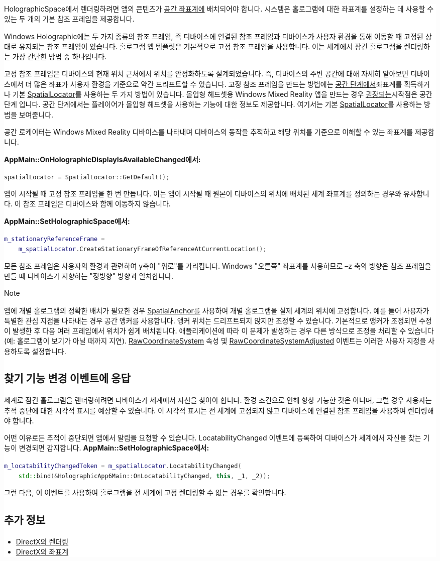 HolographicSpace에서 렌더링하려면 앱의 콘텐츠가 [공간 좌표계에](coordinate-systems-in-directx.md) 배치되어야 합니다. 시스템은 홀로그램에 대한 좌표계를 설정하는 데 사용할 수 있는 두 개의 기본 참조 프레임을 제공합니다.

Windows Holographic에는 두 가지 종류의 참조 프레임, 즉 디바이스에 연결된 참조 프레임과 디바이스가 사용자 환경을 통해 이동할 때 고정된 상태로 유지되는 참조 프레임이 있습니다. 홀로그램 앱 템플릿은 기본적으로 고정 참조 프레임을 사용합니다. 이는 세계에서 잠긴 홀로그램을 렌더링하는 가장 간단한 방법 중 하나입니다.

고정 참조 프레임은 디바이스의 현재 위치 근처에서 위치를 안정화하도록 설계되었습니다. 즉, 디바이스의 주변 공간에 대해 자세히 알아보면 디바이스에서 더 많은 좌표가 사용자 환경을 기준으로 약간 드리프트할 수 있습니다. 고정 참조 프레임을 만드는 방법에는 [공간 단계에서](coordinate-systems-in-directx.md#place-holograms-in-the-world-using-a-spatial-stage)좌표계를 획득하거나 기본 <a href="/uwp/api/windows.perception.spatial.spatiallocator" target="_blank">SpatialLocator</a>를 사용하는 두 가지 방법이 있습니다. 몰입형 헤드셋용 Windows Mixed Reality 앱을 만드는 경우 [권장되는](coordinate-systems-in-directx.md#place-holograms-in-the-world-using-a-spatial-stage)시작점은 공간 단계 입니다. 공간 단계에서는 플레이어가 몰입형 헤드셋을 사용하는 기능에 대한 정보도 제공합니다. 여기서는 기본 <a href="/uwp/api/windows.perception.spatial.spatiallocator" target="_blank">SpatialLocator</a>를 사용하는 방법을 보여줍니다.

공간 로케이터는 Windows Mixed Reality 디바이스를 나타내며 디바이스의 동작을 추적하고 해당 위치를 기준으로 이해할 수 있는 좌표계를 제공합니다.

**AppMain::OnHolographicDisplayIsAvailableChanged에서:**

```cpp
spatialLocator = SpatialLocator::GetDefault();
```

앱이 시작될 때 고정 참조 프레임을 한 번 만듭니다. 이는 앱이 시작될 때 원본이 디바이스의 위치에 배치된 세계 좌표계를 정의하는 경우와 유사합니다. 이 참조 프레임은 디바이스와 함께 이동하지 않습니다.

**AppMain::SetHolographicSpace에서:**

```cpp
m_stationaryReferenceFrame =
    m_spatialLocator.CreateStationaryFrameOfReferenceAtCurrentLocation();
```

모든 참조 프레임은 사용자의 환경과 관련하여 y축이 "위로"를 가리킵니다. Windows "오른쪽" 좌표계를 사용하므로 –z 축의 방향은 참조 프레임을 만들 때 디바이스가 지향하는 "정방향" 방향과 일치합니다.

>[!NOTE]
>앱에 개별 홀로그램의 정확한 배치가 필요한 경우 <a href="/uwp/api/windows.perception.spatial.spatialanchor" target="_blank">SpatialAnchor를</a> 사용하여 개별 홀로그램을 실제 세계의 위치에 고정합니다. 예를 들어 사용자가 특별한 관심 지점을 나타내는 경우 공간 앵커를 사용합니다. 앵커 위치는 드리프트되지 않지만 조정할 수 있습니다. 기본적으로 앵커가 조정되면 수정이 발생한 후 다음 여러 프레임에서 위치가 쉽게 배치됩니다. 애플리케이션에 따라 이 문제가 발생하는 경우 다른 방식으로 조정을 처리할 수 있습니다(예: 홀로그램이 보기가 아닐 때까지 지연). <a href="/uwp/api/windows.perception.spatial.spatialanchor.rawcoordinatesystem" target="_blank">RawCoordinateSystem</a> 속성 및 <a href="/uwp/api/windows.perception.spatial.spatialanchor.rawcoordinatesystemadjusted" target="_blank">RawCoordinateSystemAdjusted</a> 이벤트는 이러한 사용자 지정을 사용하도록 설정합니다.

## <a name="respond-to-locatability-changed-events"></a>찾기 기능 변경 이벤트에 응답

세계로 잠긴 홀로그램을 렌더링하려면 디바이스가 세계에서 자신을 찾아야 합니다. 환경 조건으로 인해 항상 가능한 것은 아니며, 그럴 경우 사용자는 추적 중단에 대한 시각적 표시를 예상할 수 있습니다. 이 시각적 표시는 전 세계에 고정되지 않고 디바이스에 연결된 참조 프레임을 사용하여 렌더링해야 합니다.

어떤 이유로든 추적이 중단되면 앱에서 알림을 요청할 수 있습니다. LocatabilityChanged 이벤트에 등록하여 디바이스가 세계에서 자신을 찾는 기능이 변경되면 감지합니다. **AppMain::SetHolographicSpace에서:**

```cpp
m_locatabilityChangedToken = m_spatialLocator.LocatabilityChanged(
    std::bind(&HolographicApp6Main::OnLocatabilityChanged, this, _1, _2));
```

그런 다음, 이 이벤트를 사용하여 홀로그램을 전 세계에 고정 렌더링할 수 없는 경우를 확인합니다.

## <a name="see-also"></a>추가 정보
* [DirectX의 렌더링](rendering-in-directx.md)
* [DirectX의 좌표계](coordinate-systems-in-directx.md)